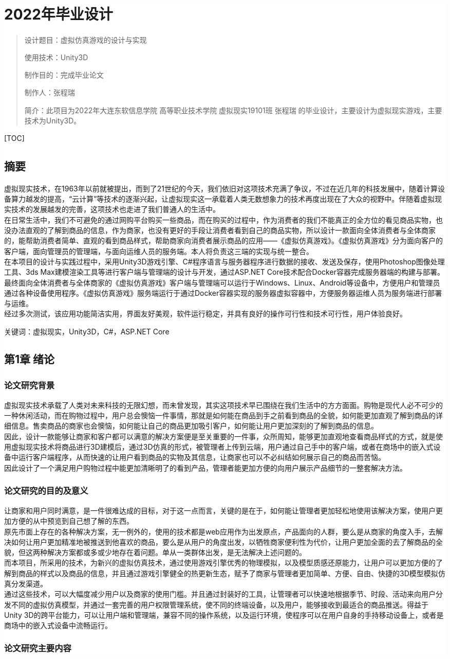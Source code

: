 # 2022年毕业设计

> 设计题目：虚拟仿真游戏的设计与实现  
>
> 使用技术：Unity3D  
>
> 制作目的：完成毕业论文
>
> 制作人：张程瑞  
>
> 简介：此项目为2022年大连东软信息学院 高等职业技术学院 虚拟现实19101班 张程瑞 的毕业设计，主要设计为虚拟现实游戏，主要技术为Unity3D。

[TOC]

## 摘要  

虚拟现实技术，在1963年以前就被提出，而到了21世纪的今天，我们依旧对这项技术充满了争议，不过在近几年的科技发展中，随着计算设备算力越发的提高，“云计算”等技术的逐渐兴起，让虚拟现实这一承载着人类无数想象力的技术再度出现在了大众的视野中。伴随着虚拟现实技术的发展越发的完善，这项技术也走进了我们普通人的生活中。  
在日常生活中，我们不可避免的通过网购平台购买一些商品，而在购买的过程中，作为消费者的我们不能真正的全方位的看见商品实物，也没办法直观的了解到商品的信息，作为商家，也没有更好的手段让消费者看到自己的商品实物，所以设计一款面向全体消费者与全体商家的，能帮助消费者简单、直观的看到商品样式，帮助商家向消费者展示商品的应用——《虚拟仿真游戏》。《虚拟仿真游戏》分为面向客户的客户端，面向管理员的管理端，与面向运维人员的服务端。本人将负责这三端的实现与统一整合。  
在本项目的设计与实践过程中，采用Unity3D游戏引擎、C#程序语言与服务器程序进行数据的接收、发送及保存，使用Photoshop图像处理工具、3ds Max建模渲染工具等进行客户端与管理端的设计与开发，通过ASP.NET Core技术配合Docker容器完成服务器端的构建与部署。  
最终面向全体消费者与全体商家的《虚拟仿真游戏》客户端与管理端可以运行于Windows、Linux、Android等设备中，方便用户和管理员通过各种设备使用程序。《虚拟仿真游戏》服务端运行于通过Docker容器实现的服务器虚拟容器中，方便服务器运维人员为服务端进行部署与运维。  
经过多次测试，该应用功能简洁实用，界面友好美观，软件运行稳定，并具有良好的操作可行性和技术可行性，用户体验良好。  

关键词：虚拟现实，Unity3D，C#，ASP.NET Core  

## 第1章 绪论

### 论文研究背景

虚拟现实技术承载了人类对未来科技的无限幻想，而未曾发现，其实这项技术早已围绕在我们生活中的方方面面。购物是现代人必不可少的一种休闲活动，而在购物过程中，用户总会懊恼一件事情，那就是如何能在商品到手之前看到商品的全貌，如何能更加直观了解到商品的详细信息。售卖商品的商家也会懊恼，如何能让自己的商品更加吸引客户，如何能让用户更加深刻的了解到商品的信息。  
因此，设计一款能够让商家和客户都可以满意的解决方案便是至关重要的一件事，众所周知，能够更加直观地查看商品样式的方式，就是使用虚拟现实技术将商品进行3D建模后，通过3D仿真的形式，被管理者上传到云端，用户通过自己手中的客户端，或者在商场中的嵌入式设备中运行客户端程序，从而快速的让用户看到商品的实物及其信息，让商家也可以不必纠结如何展示自己的商品而苦恼。  
因此设计了一个满足用户购物过程中能更加清晰明了的看到产品，管理者能更加方便的向用户展示产品细节的一整套解决方法。  

### 论文研究的目的及意义

让商家和用户同时满意，是一件很难达成的目标，对于这一点而言，关键的是在于，如何能让管理者更加轻松地使用该解决方案，使用户更加方便的从中预览到自己想了解的东西。  
原先市面上存在的各种解决方案，无一例外的，使用的技术都是web应用作为出发原点，产品面向的人群，要么是从商家的角度入手，去解决如何让用户更加精准地被推送到他喜欢的商品，要么是从用户的角度出发，以牺牲商家便利性为代价，让用户更加全面的去了解商品的全貌，但这两种解决方案都或多或少地存在着问题。单从一类群体出发，是无法解决上述问题的。  
而本项目，所采用的技术，为新兴的虚拟仿真技术，通过使用游戏引擎优秀的物理模拟，以及模型质感还原能力，让用户可以更加方便的了解到商品的样式以及商品的信息，并且通过游戏引擎健全的热更新生态，赋予了商家与管理者更加简单、方便、自由、快捷的3D模型模拟仿真分发渠道。  
通过这些技术，可以大幅度减少用户以及商家的使用门槛。并且通过封装好的工具，让管理者可以快速地根据季节、时段、活动来向用户分发不同的虚拟仿真模型，并通过一套完善的用户权限管理系统，使不同的终端设备，以及用户，能够接收到最适合的商品推送。得益于Unity 3D的跨平台能力，可以让用户端和管理端，兼容不同的操作系统，以及运行环境，使程序可以在用户自身的手持移动设备上，或者是商场中的嵌入式设备中流畅运行。  

### 论文研究主要内容
